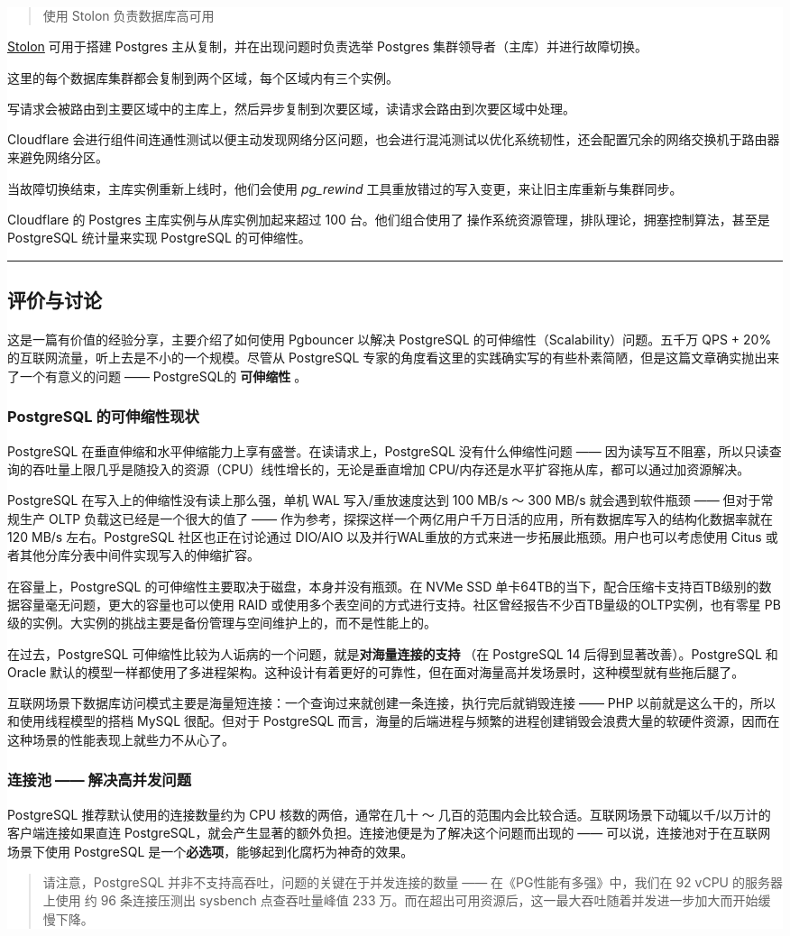 > 使用 Stolon 负责数据库高可用





[Stolon](https://github.com/sorintlab/stolon) 可用于搭建 Postgres 主从复制，并在出现问题时负责选举 Postgres 集群领导者（主库）并进行故障切换。

这里的每个数据库集群都会复制到两个区域，每个区域内有三个实例。

写请求会被路由到主要区域中的主库上，然后异步复制到次要区域，读请求会路由到次要区域中处理。

Cloudflare 会进行组件间连通性测试以便主动发现网络分区问题，也会进行混沌测试以优化系统韧性，还会配置冗余的网络交换机于路由器来避免网络分区。

当故障切换结束，主库实例重新上线时，他们会使用 *pg_rewind* 工具重放错过的写入变更，来让旧主库重新与集群同步。

Cloudflare 的 Postgres 主库实例与从库实例加起来超过 100 台。他们组合使用了 操作系统资源管理，排队理论，拥塞控制算法，甚至是 PostgreSQL 统计量来实现 PostgreSQL 的可伸缩性。





------

## 评价与讨论

这是一篇有价值的经验分享，主要介绍了如何使用 Pgbouncer 以解决 PostgreSQL 的可伸缩性（Scalability）问题。五千万 QPS + 20% 的互联网流量，听上去是不小的一个规模。尽管从 PostgreSQL 专家的角度看这里的实践确实写的有些朴素简陋，但是这篇文章确实抛出来了一个有意义的问题 —— PostgreSQL的 **可伸缩性** 。



### PostgreSQL 的可伸缩性现状

PostgreSQL 在垂直伸缩和水平伸缩能力上享有盛誉。在读请求上，PostgreSQL 没有什么伸缩性问题 —— 因为读写互不阻塞，所以只读查询的吞吐量上限几乎是随投入的资源（CPU）线性增长的，无论是垂直增加 CPU/内存还是水平扩容拖从库，都可以通过加资源解决。

PostgreSQL 在写入上的伸缩性没有读上那么强，单机 WAL 写入/重放速度达到 100 MB/s ～  300 MB/s 就会遇到软件瓶颈 —— 但对于常规生产 OLTP 负载这已经是一个很大的值了 —— 作为参考，探探这样一个两亿用户千万日活的应用，所有数据库写入的结构化数据率就在 120 MB/s 左右。PostgreSQL 社区也正在讨论通过 DIO/AIO 以及并行WAL重放的方式来进一步拓展此瓶颈。用户也可以考虑使用 Citus 或者其他分库分表中间件实现写入的伸缩扩容。

在容量上，PostgreSQL 的可伸缩性主要取决于磁盘，本身并没有瓶颈。在 NVMe SSD 单卡64TB的当下，配合压缩卡支持百TB级别的数据容量毫无问题，更大的容量也可以使用 RAID 或使用多个表空间的方式进行支持。社区曾经报告不少百TB量级的OLTP实例，也有零星 PB 级的实例。大实例的挑战主要是备份管理与空间维护上的，而不是性能上的。

在过去，PostgreSQL 可伸缩性比较为人诟病的一个问题，就是**对海量连接的支持** （在 PostgreSQL 14 后得到显著改善）。PostgreSQL 和 Oracle 默认的模型一样都使用了多进程架构。这种设计有着更好的可靠性，但在面对海量高并发场景时，这种模型就有些拖后腿了。

互联网场景下数据库访问模式主要是海量短连接：一个查询过来就创建一条连接，执行完后就销毁连接 —— PHP 以前就是这么干的，所以和使用线程模型的搭档 MySQL 很配。但对于 PostgreSQL 而言，海量的后端进程与频繁的进程创建销毁会浪费大量的软硬件资源，因而在这种场景的性能表现上就些力不从心了。





### 连接池 —— 解决高并发问题

PostgreSQL 推荐默认使用的连接数量约为 CPU 核数的两倍，通常在几十 ～ 几百的范围内会比较合适。互联网场景下动辄以千/以万计的客户端连接如果直连 PostgreSQL，就会产生显著的额外负担。连接池便是为了解决这个问题而出现的 —— 可以说，连接池对于在互联网场景下使用 PostgreSQL 是一个**必选项**，能够起到化腐朽为神奇的效果。

> 请注意，PostgreSQL 并非不支持高吞吐，问题的关键在于并发连接的数量 —— 在《PG性能有多强》中，我们在 92 vCPU 的服务器上使用 约 96 条连接压测出 sysbench 点查吞吐量峰值 233 万。而在超出可用资源后，这一最大吞吐随着并发进一步加大而开始缓慢下降。
